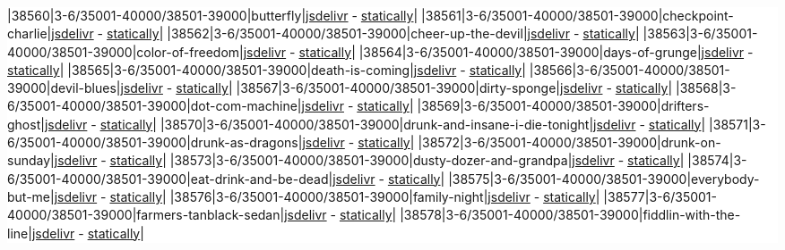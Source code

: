 |38560|3-6/35001-40000/38501-39000|butterfly|[jsdelivr](https://cdn.jsdelivr.net/gh/dbchord/webp-old-c-1110x370_3-6/35001-40000/38501-39000/butterfly.webp) - [statically](https://cdn.statically.io/gh/dbchord/webp-old-c-1110x370_3-6/img/35001-40000/38501-39000/butterfly.webp)|
|38561|3-6/35001-40000/38501-39000|checkpoint-charlie|[jsdelivr](https://cdn.jsdelivr.net/gh/dbchord/webp-old-c-1110x370_3-6/35001-40000/38501-39000/checkpoint-charlie.webp) - [statically](https://cdn.statically.io/gh/dbchord/webp-old-c-1110x370_3-6/img/35001-40000/38501-39000/checkpoint-charlie.webp)|
|38562|3-6/35001-40000/38501-39000|cheer-up-the-devil|[jsdelivr](https://cdn.jsdelivr.net/gh/dbchord/webp-old-c-1110x370_3-6/35001-40000/38501-39000/cheer-up-the-devil.webp) - [statically](https://cdn.statically.io/gh/dbchord/webp-old-c-1110x370_3-6/img/35001-40000/38501-39000/cheer-up-the-devil.webp)|
|38563|3-6/35001-40000/38501-39000|color-of-freedom|[jsdelivr](https://cdn.jsdelivr.net/gh/dbchord/webp-old-c-1110x370_3-6/35001-40000/38501-39000/color-of-freedom.webp) - [statically](https://cdn.statically.io/gh/dbchord/webp-old-c-1110x370_3-6/img/35001-40000/38501-39000/color-of-freedom.webp)|
|38564|3-6/35001-40000/38501-39000|days-of-grunge|[jsdelivr](https://cdn.jsdelivr.net/gh/dbchord/webp-old-c-1110x370_3-6/35001-40000/38501-39000/days-of-grunge.webp) - [statically](https://cdn.statically.io/gh/dbchord/webp-old-c-1110x370_3-6/img/35001-40000/38501-39000/days-of-grunge.webp)|
|38565|3-6/35001-40000/38501-39000|death-is-coming|[jsdelivr](https://cdn.jsdelivr.net/gh/dbchord/webp-old-c-1110x370_3-6/35001-40000/38501-39000/death-is-coming.webp) - [statically](https://cdn.statically.io/gh/dbchord/webp-old-c-1110x370_3-6/img/35001-40000/38501-39000/death-is-coming.webp)|
|38566|3-6/35001-40000/38501-39000|devil-blues|[jsdelivr](https://cdn.jsdelivr.net/gh/dbchord/webp-old-c-1110x370_3-6/35001-40000/38501-39000/devil-blues.webp) - [statically](https://cdn.statically.io/gh/dbchord/webp-old-c-1110x370_3-6/img/35001-40000/38501-39000/devil-blues.webp)|
|38567|3-6/35001-40000/38501-39000|dirty-sponge|[jsdelivr](https://cdn.jsdelivr.net/gh/dbchord/webp-old-c-1110x370_3-6/35001-40000/38501-39000/dirty-sponge.webp) - [statically](https://cdn.statically.io/gh/dbchord/webp-old-c-1110x370_3-6/img/35001-40000/38501-39000/dirty-sponge.webp)|
|38568|3-6/35001-40000/38501-39000|dot-com-machine|[jsdelivr](https://cdn.jsdelivr.net/gh/dbchord/webp-old-c-1110x370_3-6/35001-40000/38501-39000/dot-com-machine.webp) - [statically](https://cdn.statically.io/gh/dbchord/webp-old-c-1110x370_3-6/img/35001-40000/38501-39000/dot-com-machine.webp)|
|38569|3-6/35001-40000/38501-39000|drifters-ghost|[jsdelivr](https://cdn.jsdelivr.net/gh/dbchord/webp-old-c-1110x370_3-6/35001-40000/38501-39000/drifters-ghost.webp) - [statically](https://cdn.statically.io/gh/dbchord/webp-old-c-1110x370_3-6/img/35001-40000/38501-39000/drifters-ghost.webp)|
|38570|3-6/35001-40000/38501-39000|drunk-and-insane-i-die-tonight|[jsdelivr](https://cdn.jsdelivr.net/gh/dbchord/webp-old-c-1110x370_3-6/35001-40000/38501-39000/drunk-and-insane-i-die-tonight.webp) - [statically](https://cdn.statically.io/gh/dbchord/webp-old-c-1110x370_3-6/img/35001-40000/38501-39000/drunk-and-insane-i-die-tonight.webp)|
|38571|3-6/35001-40000/38501-39000|drunk-as-dragons|[jsdelivr](https://cdn.jsdelivr.net/gh/dbchord/webp-old-c-1110x370_3-6/35001-40000/38501-39000/drunk-as-dragons.webp) - [statically](https://cdn.statically.io/gh/dbchord/webp-old-c-1110x370_3-6/img/35001-40000/38501-39000/drunk-as-dragons.webp)|
|38572|3-6/35001-40000/38501-39000|drunk-on-sunday|[jsdelivr](https://cdn.jsdelivr.net/gh/dbchord/webp-old-c-1110x370_3-6/35001-40000/38501-39000/drunk-on-sunday.webp) - [statically](https://cdn.statically.io/gh/dbchord/webp-old-c-1110x370_3-6/img/35001-40000/38501-39000/drunk-on-sunday.webp)|
|38573|3-6/35001-40000/38501-39000|dusty-dozer-and-grandpa|[jsdelivr](https://cdn.jsdelivr.net/gh/dbchord/webp-old-c-1110x370_3-6/35001-40000/38501-39000/dusty-dozer-and-grandpa.webp) - [statically](https://cdn.statically.io/gh/dbchord/webp-old-c-1110x370_3-6/img/35001-40000/38501-39000/dusty-dozer-and-grandpa.webp)|
|38574|3-6/35001-40000/38501-39000|eat-drink-and-be-dead|[jsdelivr](https://cdn.jsdelivr.net/gh/dbchord/webp-old-c-1110x370_3-6/35001-40000/38501-39000/eat-drink-and-be-dead.webp) - [statically](https://cdn.statically.io/gh/dbchord/webp-old-c-1110x370_3-6/img/35001-40000/38501-39000/eat-drink-and-be-dead.webp)|
|38575|3-6/35001-40000/38501-39000|everybody-but-me|[jsdelivr](https://cdn.jsdelivr.net/gh/dbchord/webp-old-c-1110x370_3-6/35001-40000/38501-39000/everybody-but-me.webp) - [statically](https://cdn.statically.io/gh/dbchord/webp-old-c-1110x370_3-6/img/35001-40000/38501-39000/everybody-but-me.webp)|
|38576|3-6/35001-40000/38501-39000|family-night|[jsdelivr](https://cdn.jsdelivr.net/gh/dbchord/webp-old-c-1110x370_3-6/35001-40000/38501-39000/family-night.webp) - [statically](https://cdn.statically.io/gh/dbchord/webp-old-c-1110x370_3-6/img/35001-40000/38501-39000/family-night.webp)|
|38577|3-6/35001-40000/38501-39000|farmers-tanblack-sedan|[jsdelivr](https://cdn.jsdelivr.net/gh/dbchord/webp-old-c-1110x370_3-6/35001-40000/38501-39000/farmers-tanblack-sedan.webp) - [statically](https://cdn.statically.io/gh/dbchord/webp-old-c-1110x370_3-6/img/35001-40000/38501-39000/farmers-tanblack-sedan.webp)|
|38578|3-6/35001-40000/38501-39000|fiddlin-with-the-line|[jsdelivr](https://cdn.jsdelivr.net/gh/dbchord/webp-old-c-1110x370_3-6/35001-40000/38501-39000/fiddlin-with-the-line.webp) - [statically](https://cdn.statically.io/gh/dbchord/webp-old-c-1110x370_3-6/img/35001-40000/38501-39000/fiddlin-with-the-line.webp)|